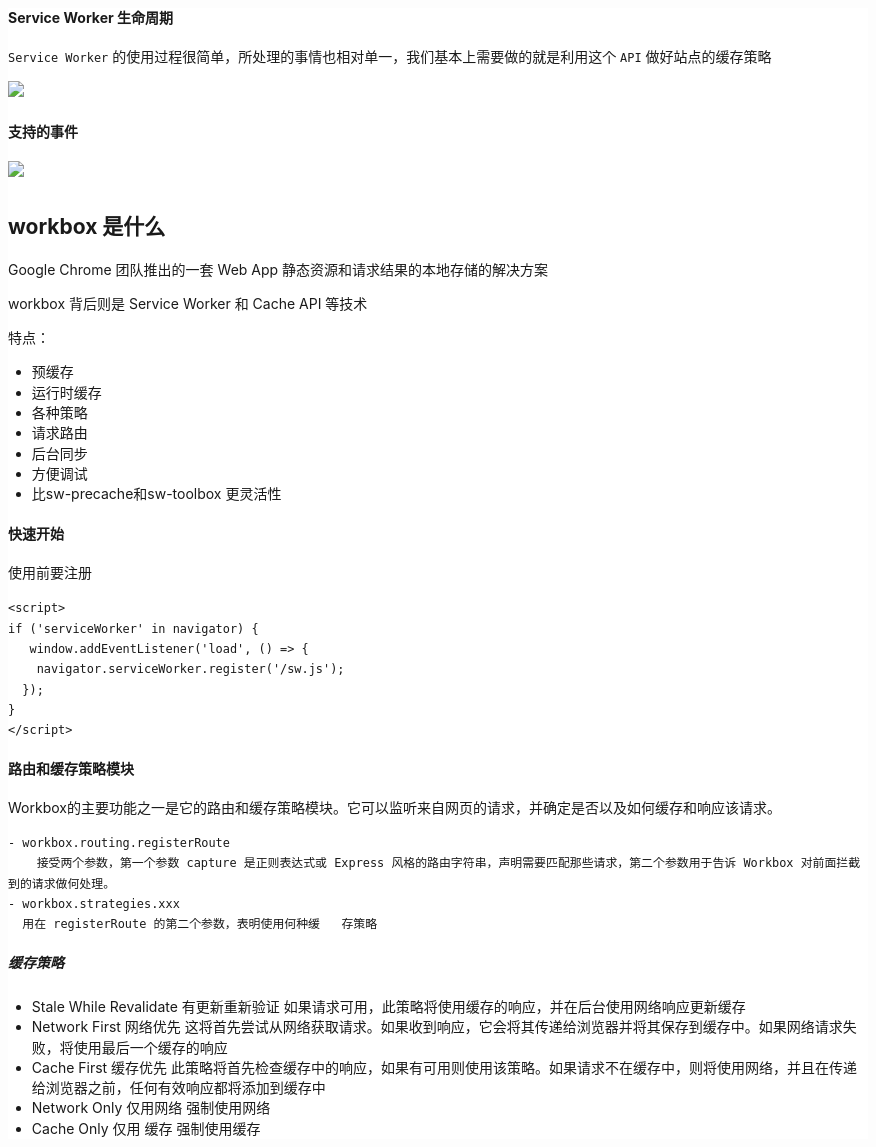 
#### Service Worker 生命周期

`Service Worker` 的使用过程很简单，所处理的事情也相对单一，我们基本上需要做的就是利用这个 `API` 做好站点的缓存策略


![](https://gss0.bdstatic.com/9rkZbzqaKgQUohGko9WTAnF6hhy/assets/pwa/projects/1515680651546/sw-lifecycle.png)

#### 支持的事件

![](https://gss0.bdstatic.com/9rkZbzqaKgQUohGko9WTAnF6hhy/assets/pwa/projects/1515680651547/sw-events.png)



## workbox 是什么

Google Chrome 团队推出的一套 Web App 静态资源和请求结果的本地存储的解决方案

workbox 背后则是 Service Worker 和 Cache API 等技术

特点：

- 预缓存
- 运行时缓存
- 各种策略
- 请求路由
- 后台同步
- 方便调试
- 比sw-precache和sw-toolbox 更灵活性

#### 快速开始

使用前要注册

```
<script>
if ('serviceWorker' in navigator) {
   window.addEventListener('load', () => {
    navigator.serviceWorker.register('/sw.js');
  });
}
</script>
```

#### 路由和缓存策略模块

Workbox的主要功能之一是它的路由和缓存策略模块。它可以监听来自网页的请求，并确定是否以及如何缓存和响应该请求。
    
    - workbox.routing.registerRoute
        接受两个参数，第一个参数 capture 是正则表达式或 Express 风格的路由字符串，声明需要匹配那些请求，第二个参数用于告诉 Workbox 对前面拦截到的请求做何处理。
    - workbox.strategies.xxx
      用在 registerRoute 的第二个参数，表明使用何种缓   存策略

##### 缓存策略

- Stale While Revalidate  有更新重新验证  如果请求可用，此策略将使用缓存的响应，并在后台使用网络响应更新缓存
- Network First 网络优先 这将首先尝试从网络获取请求。如果收到响应，它会将其传递给浏览器并将其保存到缓存中。如果网络请求失败，将使用最后一个缓存的响应
- Cache First 缓存优先 此策略将首先检查缓存中的响应，如果有可用则使用该策略。如果请求不在缓存中，则将使用网络，并且在传递给浏览器之前，任何有效响应都将添加到缓存中
- Network Only 仅用网络 强制使用网络
- Cache Only  仅用 缓存 强制使用缓存
